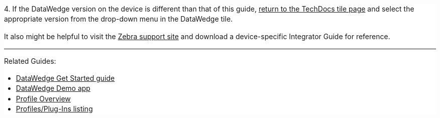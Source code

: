 &#52;. If the DataWedge version on the device is different than that of this guide, [return to the TechDocs tile page](../../../../) and select the appropriate version from the drop-down menu in the DataWedge tile.

It also might be helpful to visit the [Zebra support site](https://www.zebra.com/us/en/sitesearch.html?q=integrator%20guide) and download a device-specific Integrator Guide for reference.



---

Related Guides:

- [DataWedge Get Started guide](../gettingstarted)
- [DataWedge Demo app](../samples/dwdemo)
- [Profile Overview](../overview)
- [Profiles/Plug-Ins listing](../profiles)
